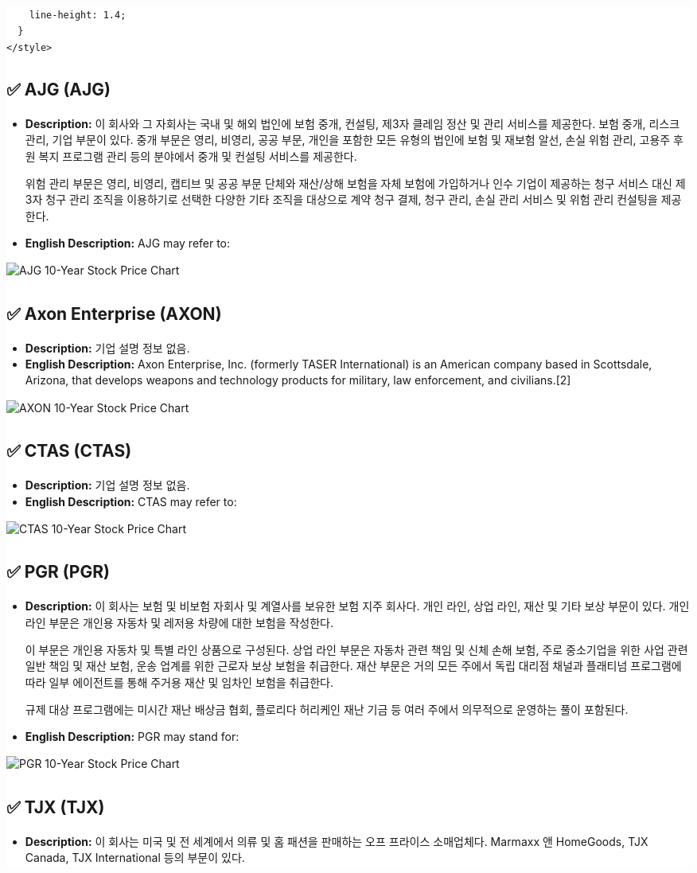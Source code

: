         line-height: 1.4;
      }
    </style>
<div class='card'>
<h2>✅ AJG (AJG)</h2>
<ul>
<li><strong>Description:</strong> 이 회사와 그 자회사는 국내 및 해외 법인에 보험 중개, 컨설팅, 제3자 클레임 정산 및 관리 서비스를 제공한다.
보험 중개, 리스크 관리, 기업 부문이 있다. 중개 부문은 영리, 비영리, 공공 부문, 개인을 포함한 모든 유형의 법인에 보험 및 재보험 알선, 손실 위험 관리, 고용주 후원 복지 프로그램 관리 등의 분야에서 중개 및 컨설팅 서비스를 제공한다.

위험 관리 부문은 영리, 비영리, 캡티브 및 공공 부문 단체와 재산/상해 보험을 자체 보험에 가입하거나 인수 기업이 제공하는 청구 서비스 대신 제3자 청구 관리 조직을 이용하기로 선택한 다양한 기타 조직을 대상으로 계약 청구 결제, 청구 관리, 손실 관리 서비스 및 위험 관리 컨설팅을 제공한다.</li>
<li><strong>English Description:</strong> AJG may refer to:</li>
</ul>
<img src='/assets/Sp500Chart/AJG_10yr_chart_2025-09-30.png' alt='AJG 10-Year Stock Price Chart'>
</div>
<div class='card'>
<h2>✅ Axon Enterprise (AXON)</h2>
<ul>
<li><strong>Description:</strong> 기업 설명 정보 없음.</li>
<li><strong>English Description:</strong>  Axon Enterprise, Inc. (formerly TASER International) is an American company based in Scottsdale, Arizona, that develops weapons and technology products for military, law enforcement, and civilians.[2]</li>
</ul>
<img src='/assets/Sp500Chart/AXON_10yr_chart_2025-09-30.png' alt='AXON 10-Year Stock Price Chart'>
</div>
<div class='card'>
<h2>✅ CTAS (CTAS)</h2>
<ul>
<li><strong>Description:</strong> 기업 설명 정보 없음.</li>
<li><strong>English Description:</strong> CTAS may refer to:</li>
</ul>
<img src='/assets/Sp500Chart/CTAS_10yr_chart_2025-09-30.png' alt='CTAS 10-Year Stock Price Chart'>
</div>
<div class='card'>
<h2>✅ PGR (PGR)</h2>
<ul>
<li><strong>Description:</strong> 이 회사는 보험 및 비보험 자회사 및 계열사를 보유한 보험 지주 회사다.
개인 라인, 상업 라인, 재산 및 기타 보상 부문이 있다. 개인 라인 부문은 개인용 자동차 및 레저용 차량에 대한 보험을 작성한다.

이 부문은 개인용 자동차 및 특별 라인 상품으로 구성된다. 상업 라인 부문은 자동차 관련 책임 및 신체 손해 보험, 주로 중소기업을 위한 사업 관련 일반 책임 및 재산 보험, 운송 업계를 위한 근로자 보상 보험을 취급한다.
재산 부문은 거의 모든 주에서 독립 대리점 채널과 플래티넘 프로그램에 따라 일부 에이전트를 통해 주거용 재산 및 임차인 보험을 취급한다.

규제 대상 프로그램에는 미시간 재난 배상금 협회, 플로리다 허리케인 재난 기금 등 여러 주에서 의무적으로 운영하는 풀이 포함된다.</li>
<li><strong>English Description:</strong> PGR may stand for:</li>
</ul>
<img src='/assets/Sp500Chart/PGR_10yr_chart_2025-09-30.png' alt='PGR 10-Year Stock Price Chart'>
</div>
<div class='card'>
<h2>✅ TJX (TJX)</h2>
<ul>
<li><strong>Description:</strong> 이 회사는 미국 및 전 세계에서 의류 및 홈 패션을 판매하는 오프 프라이스 소매업체다.
Marmaxx 앤 HomeGoods, TJX Canada, TJX International 등의 부문이 있다.
